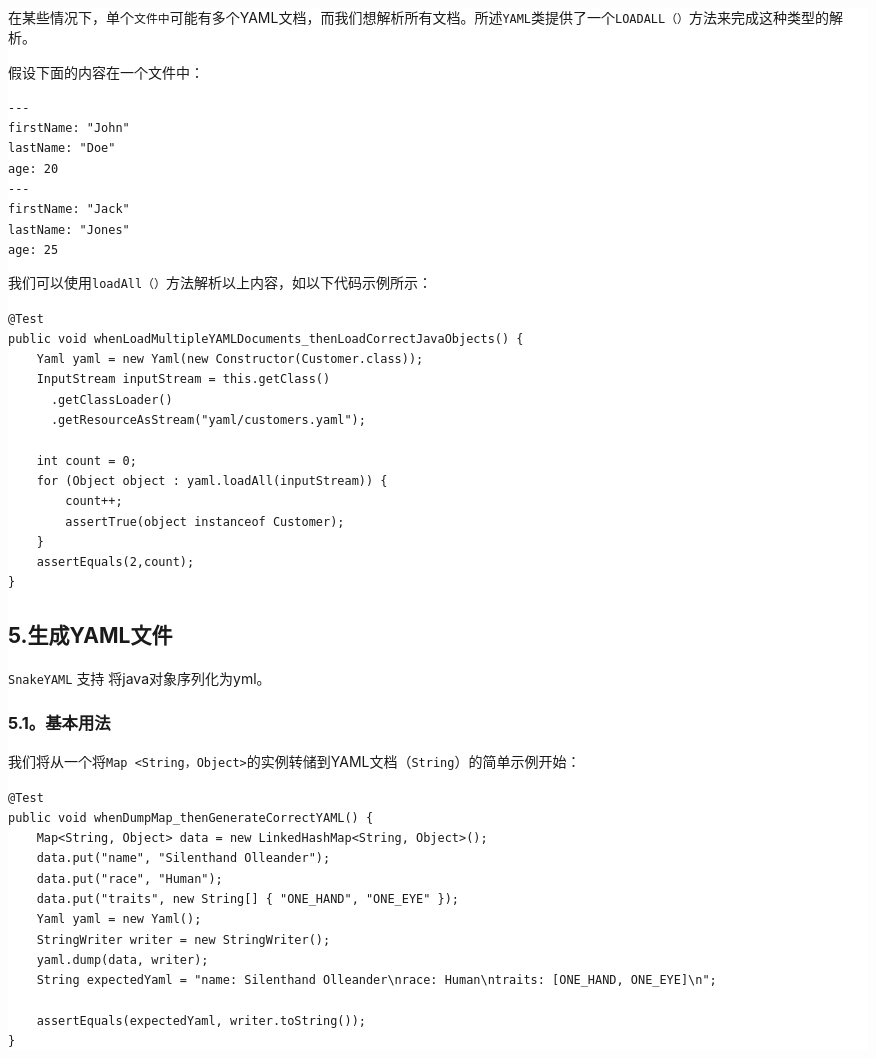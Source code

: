在某些情况下，单个`文件中`可能有多个YAML文档，而我们想解析所有文档。所述`YAML`类提供了一个`LOADALL（）`方法来完成这种类型的解析。

假设下面的内容在一个文件中：


    ---
    firstName: "John"
    lastName: "Doe"
    age: 20
    ---
    firstName: "Jack"
    lastName: "Jones"
    age: 25


我们可以使用`loadAll（）`方法解析以上内容，如以下代码示例所示：


    @Test
    public void whenLoadMultipleYAMLDocuments_thenLoadCorrectJavaObjects() {
        Yaml yaml = new Yaml(new Constructor(Customer.class));
        InputStream inputStream = this.getClass()
          .getClassLoader()
          .getResourceAsStream("yaml/customers.yaml");
     
        int count = 0;
        for (Object object : yaml.loadAll(inputStream)) {
            count++;
            assertTrue(object instanceof Customer);
        }
        assertEquals(2,count);
    }


## **5.生成YAML文件**

`SnakeYAML` 支持 将java对象序列化为yml。

### **5.1。基本用法**

我们将从一个将`Map <String，Object>`的实例转储到YAML文档（`String`）的简单示例开始：


    @Test
    public void whenDumpMap_thenGenerateCorrectYAML() {
        Map<String, Object> data = new LinkedHashMap<String, Object>();
        data.put("name", "Silenthand Olleander");
        data.put("race", "Human");
        data.put("traits", new String[] { "ONE_HAND", "ONE_EYE" });
        Yaml yaml = new Yaml();
        StringWriter writer = new StringWriter();
        yaml.dump(data, writer);
        String expectedYaml = "name: Silenthand Olleander\nrace: Human\ntraits: [ONE_HAND, ONE_EYE]\n";
     
        assertEquals(expectedYaml, writer.toString());
    }
